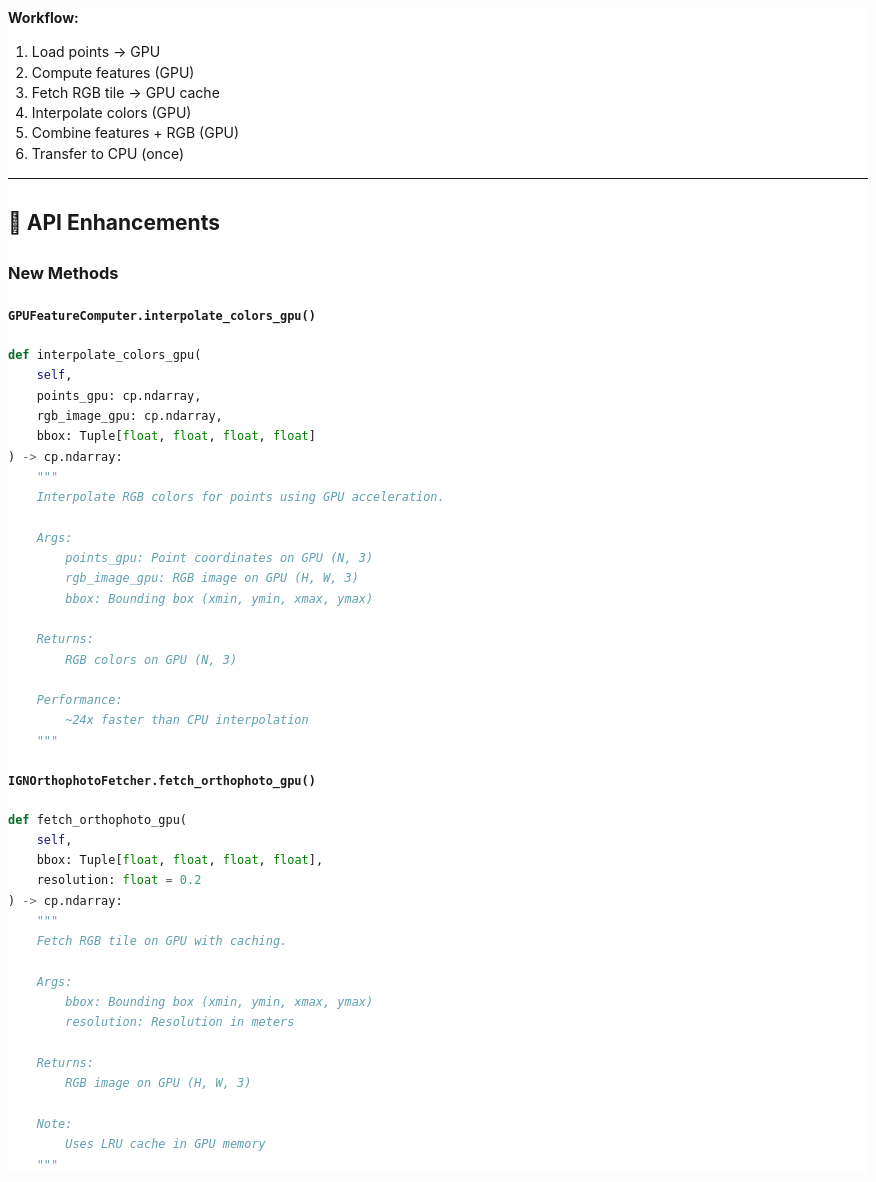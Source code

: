 **Workflow:**

1. Load points → GPU
2. Compute features (GPU)
3. Fetch RGB tile → GPU cache
4. Interpolate colors (GPU)
5. Combine features + RGB (GPU)
6. Transfer to CPU (once)

---

## 🔧 API Enhancements

### New Methods

#### `GPUFeatureComputer.interpolate_colors_gpu()`

```python
def interpolate_colors_gpu(
    self,
    points_gpu: cp.ndarray,
    rgb_image_gpu: cp.ndarray,
    bbox: Tuple[float, float, float, float]
) -> cp.ndarray:
    """
    Interpolate RGB colors for points using GPU acceleration.

    Args:
        points_gpu: Point coordinates on GPU (N, 3)
        rgb_image_gpu: RGB image on GPU (H, W, 3)
        bbox: Bounding box (xmin, ymin, xmax, ymax)

    Returns:
        RGB colors on GPU (N, 3)

    Performance:
        ~24x faster than CPU interpolation
    """
```

#### `IGNOrthophotoFetcher.fetch_orthophoto_gpu()`

```python
def fetch_orthophoto_gpu(
    self,
    bbox: Tuple[float, float, float, float],
    resolution: float = 0.2
) -> cp.ndarray:
    """
    Fetch RGB tile on GPU with caching.

    Args:
        bbox: Bounding box (xmin, ymin, xmax, ymax)
        resolution: Resolution in meters

    Returns:
        RGB image on GPU (H, W, 3)

    Note:
        Uses LRU cache in GPU memory
    """
```
